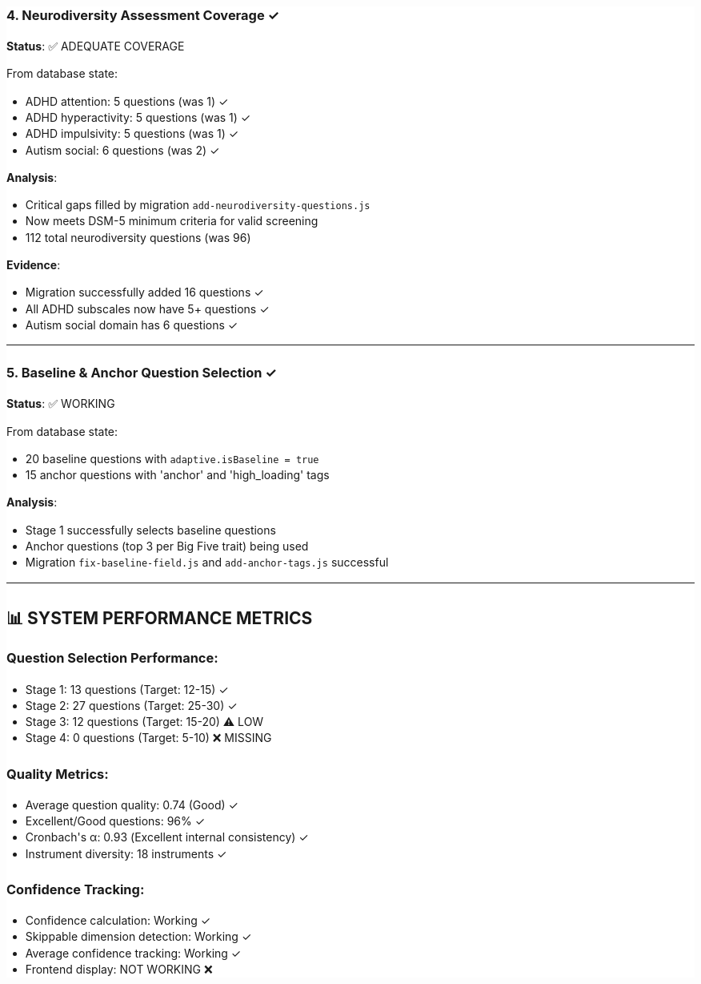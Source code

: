 ### **4. Neurodiversity Assessment Coverage** ✓

**Status**: ✅ ADEQUATE COVERAGE

From database state:
- ADHD attention: 5 questions (was 1) ✓
- ADHD hyperactivity: 5 questions (was 1) ✓
- ADHD impulsivity: 5 questions (was 1) ✓
- Autism social: 6 questions (was 2) ✓

**Analysis**:
- Critical gaps filled by migration `add-neurodiversity-questions.js`
- Now meets DSM-5 minimum criteria for valid screening
- 112 total neurodiversity questions (was 96)

**Evidence**:
- Migration successfully added 16 questions ✓
- All ADHD subscales now have 5+ questions ✓
- Autism social domain has 6 questions ✓

---

### **5. Baseline & Anchor Question Selection** ✓

**Status**: ✅ WORKING

From database state:
- 20 baseline questions with `adaptive.isBaseline = true`
- 15 anchor questions with 'anchor' and 'high_loading' tags

**Analysis**:
- Stage 1 successfully selects baseline questions
- Anchor questions (top 3 per Big Five trait) being used
- Migration `fix-baseline-field.js` and `add-anchor-tags.js` successful

---

## 📊 SYSTEM PERFORMANCE METRICS

### **Question Selection Performance**:
- Stage 1: 13 questions (Target: 12-15) ✓
- Stage 2: 27 questions (Target: 25-30) ✓
- Stage 3: 12 questions (Target: 15-20) ⚠️ LOW
- Stage 4: 0 questions (Target: 5-10) ❌ MISSING

### **Quality Metrics**:
- Average question quality: 0.74 (Good) ✓
- Excellent/Good questions: 96% ✓
- Cronbach's α: 0.93 (Excellent internal consistency) ✓
- Instrument diversity: 18 instruments ✓

### **Confidence Tracking**:
- Confidence calculation: Working ✓
- Skippable dimension detection: Working ✓
- Average confidence tracking: Working ✓
- Frontend display: NOT WORKING ❌

